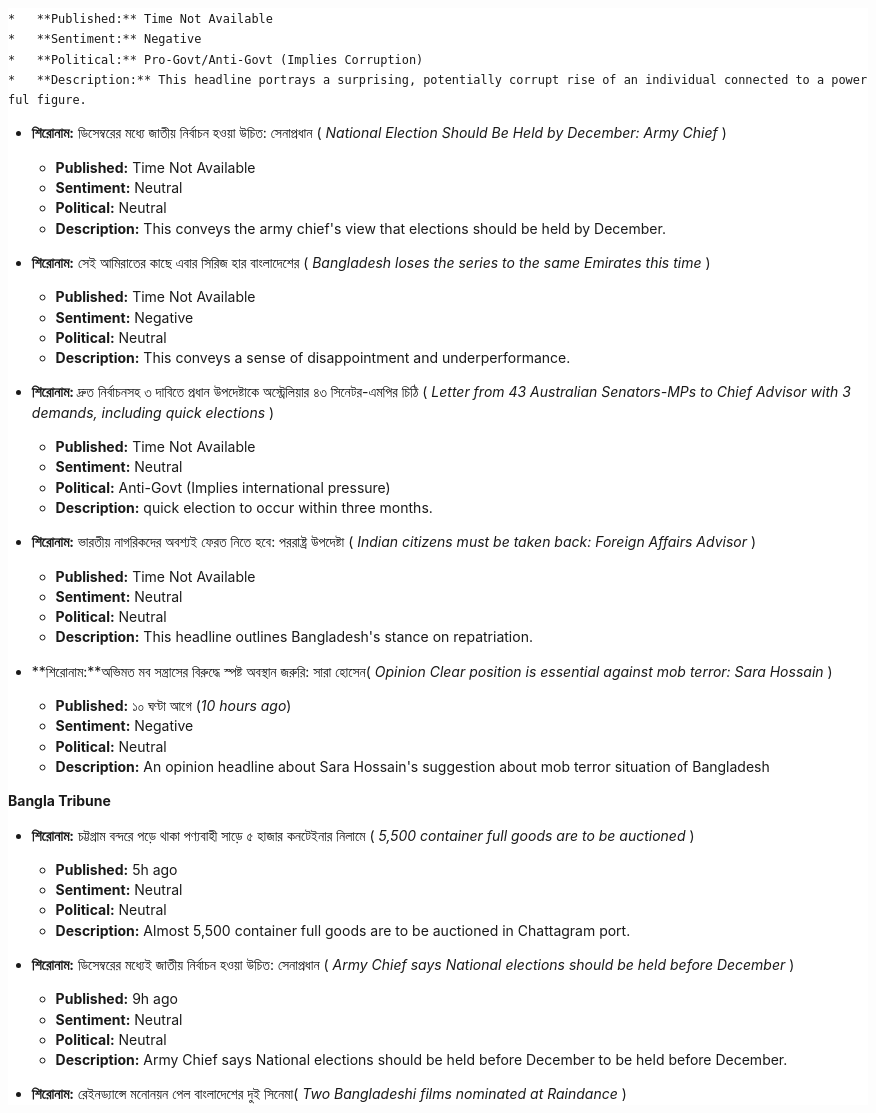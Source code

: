    *   **Published:** Time Not Available
    *   **Sentiment:** Negative
    *   **Political:** Pro-Govt/Anti-Govt (Implies Corruption)
    *   **Description:** This headline portrays a surprising, potentially corrupt rise of an individual connected to a powerful figure.
*   **শিরোনাম:** ডিসেম্বরের মধ্যে জাতীয় নির্বাচন হওয়া উচিত: সেনাপ্রধান ( _National Election Should Be Held by December: Army Chief_ )

    *   **Published:** Time Not Available
    *   **Sentiment:** Neutral
    *   **Political:** Neutral
    *   **Description:** This conveys the army chief's view that elections should be held by December.
*   **শিরোনাম:** সেই আমিরাতের কাছে এবার সিরিজ হার বাংলাদেশের ( _Bangladesh loses the series to the same Emirates this time_ )

    *   **Published:** Time Not Available
    *   **Sentiment:** Negative
    *   **Political:** Neutral
    *   **Description:** This conveys a sense of disappointment and underperformance.
*   **শিরোনাম:** দ্রুত নির্বাচনসহ ৩ দাবিতে প্রধান উপদেষ্টাকে অস্ট্রেলিয়ার ৪৩ সিনেটর-এমপির চিঠি ( _Letter from 43 Australian Senators-MPs to Chief Advisor with 3 demands, including quick elections_ )

    *   **Published:** Time Not Available
    *   **Sentiment:** Neutral
    *   **Political:** Anti-Govt (Implies international pressure)
    *   **Description:** quick election to occur within three months.
*   **শিরোনাম:** ভারতীয় নাগরিকদের অবশ্যই ফেরত নিতে হবে: পররাষ্ট্র উপদেষ্টা ( _Indian citizens must be taken back: Foreign Affairs Advisor_ )

    *   **Published:** Time Not Available
    *   **Sentiment:** Neutral
    *   **Political:** Neutral
    *   **Description:** This headline outlines Bangladesh's stance on repatriation.
*   **শিরোনাম:**অভিমত মব সন্ত্রাসের বিরুদ্ধে স্পষ্ট অবস্থান জরুরি: সারা হোসেন( _Opinion Clear position is essential against mob terror: Sara Hossain_ )

    *   **Published:** ১০ ঘণ্টা আগে (_10 hours ago_)
    *   **Sentiment:** Negative
    *   **Political:** Neutral
    *   **Description:** An opinion headline about Sara Hossain's suggestion about mob terror situation of Bangladesh

**Bangla Tribune**

*   **শিরোনাম:** চট্টগ্রাম বন্দরে পড়ে থাকা পণ্যবাহী সাড়ে ৫ হাজার কনটেইনার নিলামে ( _5,500 container full goods are to be auctioned_ )

    *   **Published:** 5h ago
    *   **Sentiment:** Neutral
    *   **Political:** Neutral
    *   **Description:** Almost 5,500 container full goods are to be auctioned in Chattagram port.
*   **শিরোনাম:** ডিসেম্বরের মধ্যেই জাতীয় নির্বাচন হওয়া উচিত: সেনাপ্রধান ( _Army Chief says National elections should be held before December_ )

    *   **Published:** 9h ago
    *   **Sentiment:** Neutral
    *   **Political:** Neutral
    *   **Description:** Army Chief says National elections should be held before December to be held before December.
*   **শিরোনাম:** রেইনড্যান্সে মনোনয়ন পেল বাংলাদেশের দুই সিনেমা( _Two Bangladeshi films nominated at Raindance_ )
